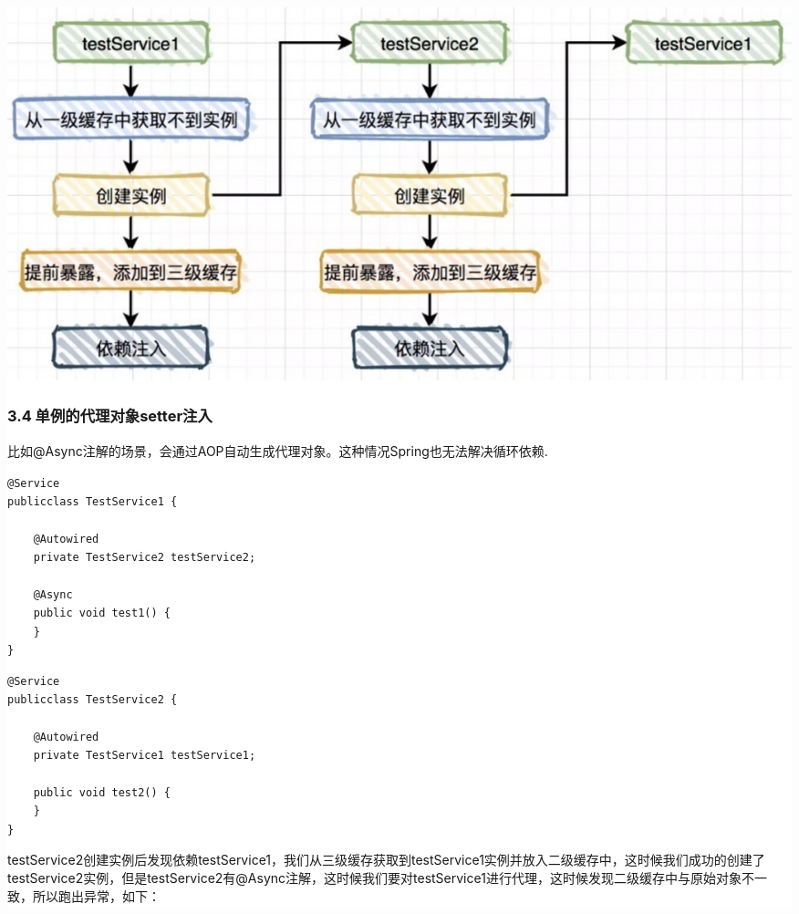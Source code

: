 ![image](https://raw.githubusercontent.com/future94/java-technology/master/spring/spring/images/d11690d5476070ae8609751e.png)

### 3.4 单例的代理对象setter注入

比如@Async注解的场景，会通过AOP自动生成代理对象。这种情况Spring也无法解决循环依赖.

```
@Service
publicclass TestService1 {

    @Autowired
    private TestService2 testService2;

    @Async
    public void test1() {
    }
}
```

```
@Service
publicclass TestService2 {

    @Autowired
    private TestService1 testService1;

    public void test2() {
    }
}
```

testService2创建实例后发现依赖testService1，我们从三级缓存获取到testService1实例并放入二级缓存中，这时候我们成功的创建了testService2实例，但是testService2有@Async注解，这时候我们要对testService1进行代理，这时候发现二级缓存中与原始对象不一致，所以跑出异常，如下：
